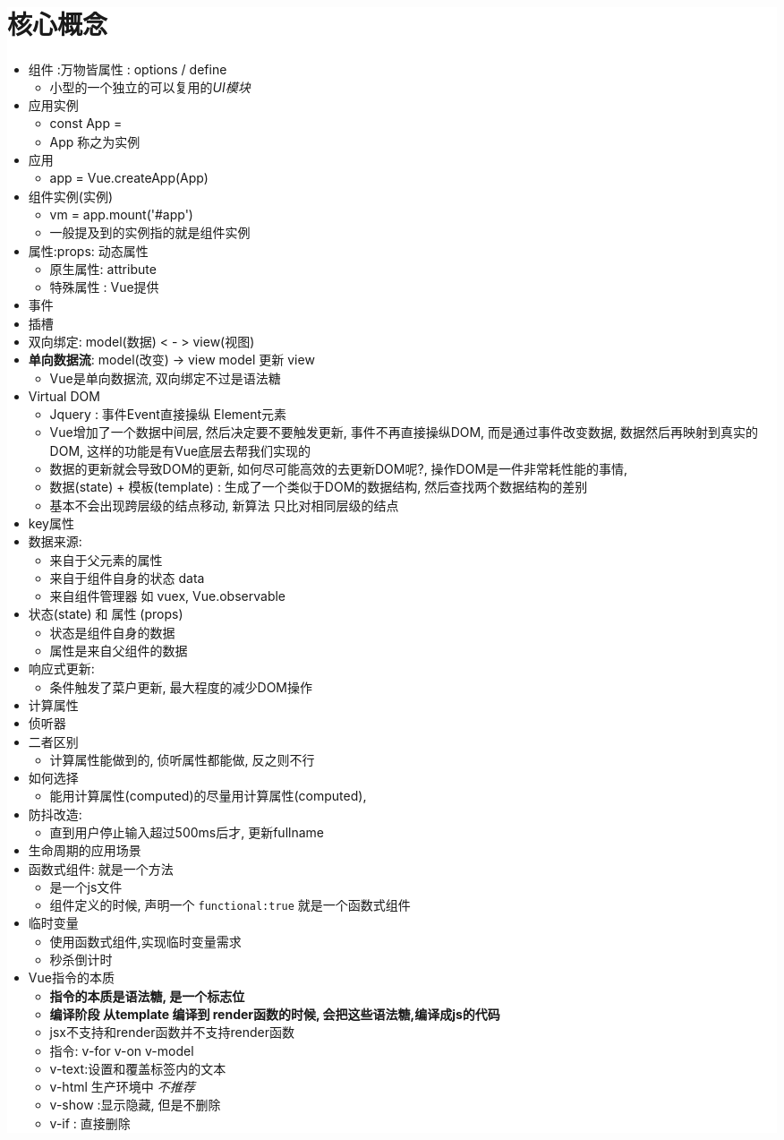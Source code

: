 



# **核心概念**

- 组件 :万物皆属性 : options / define
  - 小型的一个独立的可以复用的*UI模块*
- 应用实例
    - const App =
    - App 称之为实例
- 应用
    - app = Vue.createApp(App)
- 组件实例(实例)
    - vm = app.mount('#app')
    - 一般提及到的实例指的就是组件实例
- 属性:props: 动态属性
  - 原生属性: attribute
  - 特殊属性 :  Vue提供
- 事件
- 插槽
- 双向绑定: model(数据) < - > view(视图) 
- **单向数据流**: model(改变) -> view   model 更新 view
  - Vue是单向数据流, 双向绑定不过是语法糖
- Virtual DOM
  - Jquery : 事件Event直接操纵 Element元素
  - Vue增加了一个数据中间层, 然后决定要不要触发更新, 事件不再直接操纵DOM, 而是通过事件改变数据, 数据然后再映射到真实的DOM, 这样的功能是有Vue底层去帮我们实现的
  - 数据的更新就会导致DOM的更新, 如何尽可能高效的去更新DOM呢?, 操作DOM是一件非常耗性能的事情, 
  - 数据(state) + 模板(template) : 生成了一个类似于DOM的数据结构, 然后查找两个数据结构的差别
  - 基本不会出现跨层级的结点移动, 新算法 只比对相同层级的结点
- key属性
- 数据来源: 
  - 来自于父元素的属性
  - 来自于组件自身的状态 data
  - 来自组件管理器 如 vuex, Vue.observable
- 状态(state) 和 属性 (props)
  - 状态是组件自身的数据
  - 属性是来自父组件的数据
- 响应式更新:
  - 条件触发了菜户更新, 最大程度的减少DOM操作
- 计算属性
- 侦听器
- 二者区别
  - 计算属性能做到的, 侦听属性都能做, 反之则不行
- 如何选择
  - 能用计算属性(computed)的尽量用计算属性(computed), 
- 防抖改造:
  - 直到用户停止输入超过500ms后才, 更新fullname
- 生命周期的应用场景
- 函数式组件: 就是一个方法
  - 是一个js文件
  - 组件定义的时候, 声明一个 `functional:true` 就是一个函数式组件
- 临时变量
  - 使用函数式组件,实现临时变量需求
  - 秒杀倒计时
- Vue指令的本质
  - **指令的本质是语法糖, 是一个标志位**
  - **编译阶段 从template 编译到 render函数的时候, 会把这些语法糖,编译成js的代码**
  - jsx不支持和render函数并不支持render函数
  - 指令: v-for v-on v-model
  - v-text:设置和覆盖标签内的文本
  - v-html 生产环境中 *不推荐*
  - v-show :显示隐藏, 但是不删除
  - v-if : 直接删除